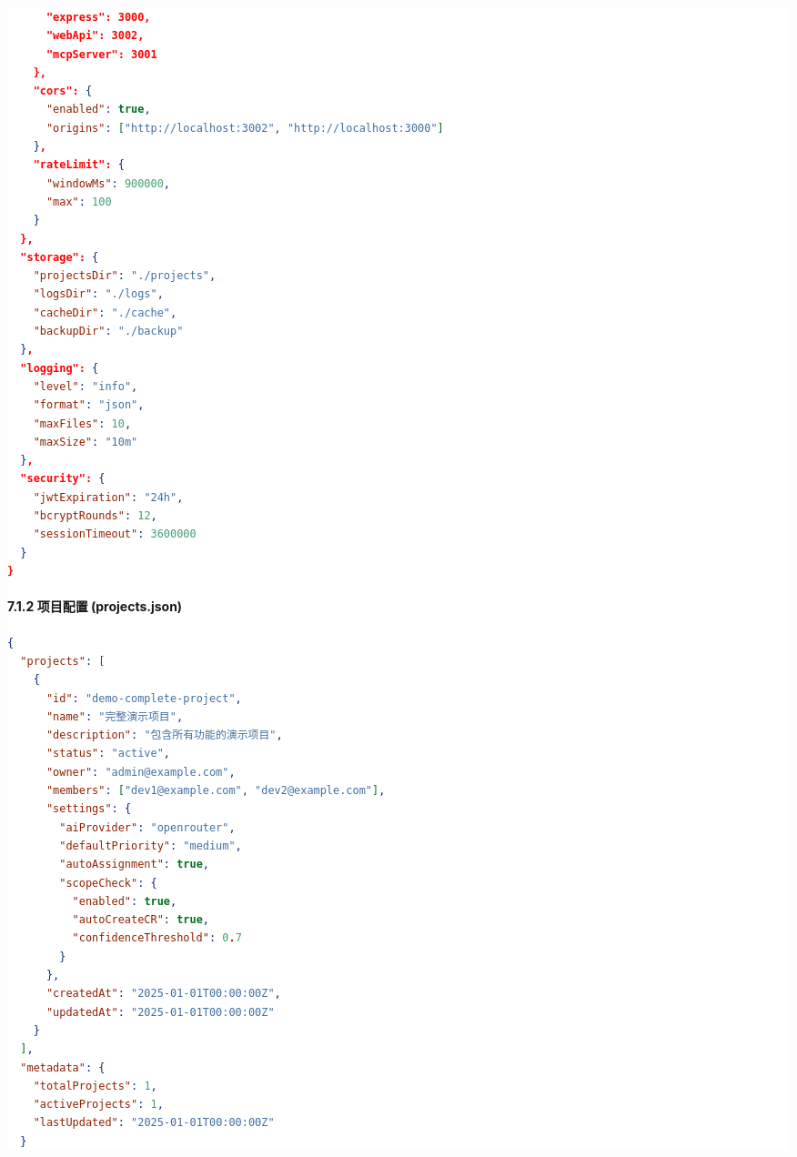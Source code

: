 ```json
      "express": 3000,
      "webApi": 3002,
      "mcpServer": 3001
    },
    "cors": {
      "enabled": true,
      "origins": ["http://localhost:3002", "http://localhost:3000"]
    },
    "rateLimit": {
      "windowMs": 900000,
      "max": 100
    }
  },
  "storage": {
    "projectsDir": "./projects",
    "logsDir": "./logs",
    "cacheDir": "./cache",
    "backupDir": "./backup"
  },
  "logging": {
    "level": "info",
    "format": "json",
    "maxFiles": 10,
    "maxSize": "10m"
  },
  "security": {
    "jwtExpiration": "24h",
    "bcryptRounds": 12,
    "sessionTimeout": 3600000
  }
}
```

#### 7.1.2 项目配置 (projects.json)

```json
{
  "projects": [
    {
      "id": "demo-complete-project",
      "name": "完整演示项目",
      "description": "包含所有功能的演示项目",
      "status": "active",
      "owner": "admin@example.com",
      "members": ["dev1@example.com", "dev2@example.com"],
      "settings": {
        "aiProvider": "openrouter",
        "defaultPriority": "medium",
        "autoAssignment": true,
        "scopeCheck": {
          "enabled": true,
          "autoCreateCR": true,
          "confidenceThreshold": 0.7
        }
      },
      "createdAt": "2025-01-01T00:00:00Z",
      "updatedAt": "2025-01-01T00:00:00Z"
    }
  ],
  "metadata": {
    "totalProjects": 1,
    "activeProjects": 1,
    "lastUpdated": "2025-01-01T00:00:00Z"
  }
```